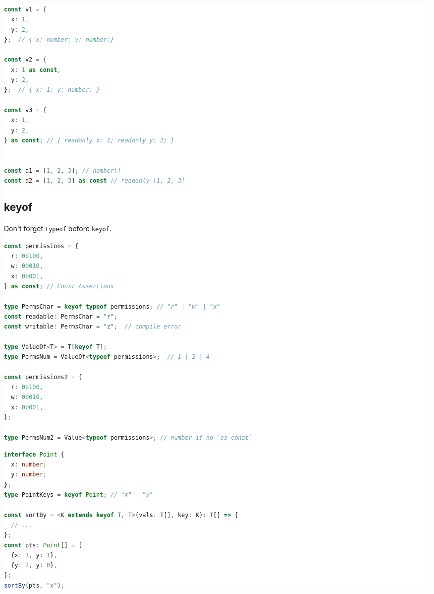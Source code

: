 ```ts
const v1 = {
  x: 1,
  y: 2,
};  // { x: number; y: number;}

const v2 = {
  x: 1 as const,
  y: 2,
};  // { x: 1; y: number; }

const v3 = {
  x: 1,
  y: 2,
} as const; // { readonly x: 1; readonly y: 2; }


const a1 = [1, 2, 3]; // number[]
const a2 = [1, 2, 3] as const // readonly [1, 2, 3]
```

## keyof

Don't forget `typeof` before `keyof`.  

```ts
const permissions = {
  r: 0b100,
  w: 0b010,
  x: 0b001,
} as const; // Const Assertions

type PermsChar = keyof typeof permissions; // "r" | "w" | "x"
const readable: PermsChar = "r";
const writable: PermsChar = "z";  // compile error

type ValueOf<T> = T[keyof T];
type PermsNum = ValueOf<typeof permissions>;  // 1 | 2 | 4

const permissions2 = {
  r: 0b100,
  w: 0b010,
  x: 0b001,
};

type PermsNum2 = Value<typeof permissions>; // number if no `as const`
```

```ts
interface Point {
  x: number;
  y: number;
};
type PointKeys = keyof Point; // "x" | "y"

const sortBy = <K extends keyof T, T>(vals: T[], key: K): T[] => {
  // ...
};
const pts: Point[] = [
  {x: 1, y: 1},
  {y: 2, y: 0},
];
sortBy(pts, "x");
```
